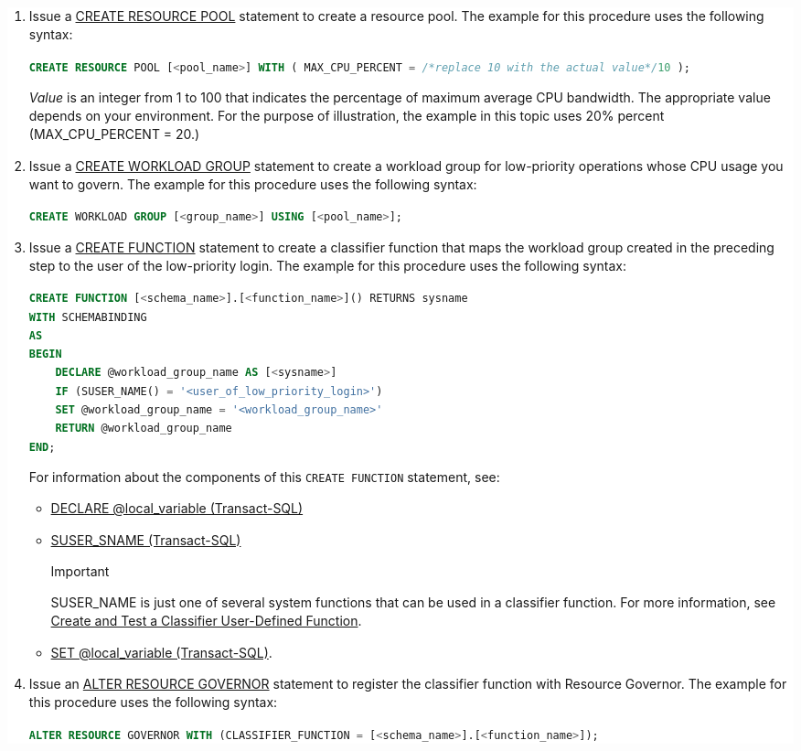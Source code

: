 1.  Issue a [CREATE RESOURCE POOL](../../t-sql/statements/create-resource-pool-transact-sql.md) statement to create a resource pool. The example for this procedure uses the following syntax:  
  
    ```sql  
    CREATE RESOURCE POOL [<pool_name>] WITH ( MAX_CPU_PERCENT = /*replace 10 with the actual value*/10 );
    ```  
  
    *Value* is an integer from 1 to 100 that indicates the percentage of maximum average CPU bandwidth. The appropriate value depends on your environment. For the purpose of illustration, the example in this topic uses 20%  percent (MAX_CPU_PERCENT = 20.)  
  
2.  Issue a [CREATE WORKLOAD GROUP](../../t-sql/statements/create-workload-group-transact-sql.md) statement to create a workload group for low-priority operations whose CPU usage you want to govern. The example for this procedure uses the following syntax:  
  
    ```sql  
    CREATE WORKLOAD GROUP [<group_name>] USING [<pool_name>];
    ```
  
3.  Issue a [CREATE FUNCTION](../../t-sql/statements/create-function-transact-sql.md) statement to create a classifier function that maps the workload group created in the preceding step to the user of the low-priority login. The example for this procedure uses the following syntax:  
  
    ```sql 
    CREATE FUNCTION [<schema_name>].[<function_name>]() RETURNS sysname  
    WITH SCHEMABINDING  
    AS  
    BEGIN  
        DECLARE @workload_group_name AS [<sysname>]  
        IF (SUSER_NAME() = '<user_of_low_priority_login>')  
        SET @workload_group_name = '<workload_group_name>'  
        RETURN @workload_group_name  
    END;
    ```
  
    For information about the components of this `CREATE FUNCTION` statement, see:  
  
    -   [DECLARE @local_variable &#40;Transact-SQL&#41;](../../t-sql/language-elements/declare-local-variable-transact-sql.md)  
  
    -   [SUSER_SNAME &#40;Transact-SQL&#41;](../../t-sql/functions/suser-sname-transact-sql.md)  
  
        > [!IMPORTANT]  
        >  SUSER_NAME is just one of several system functions that can be used in a classifier function. For more information, see [Create and Test a Classifier User-Defined Function](../../relational-databases/resource-governor/create-and-test-a-classifier-user-defined-function.md).  
  
    -   [SET @local_variable &#40;Transact-SQL&#41;](../../t-sql/language-elements/set-local-variable-transact-sql.md).  
      
4.  Issue an [ALTER RESOURCE GOVERNOR](../../t-sql/statements/alter-resource-governor-transact-sql.md) statement to register the classifier function with Resource Governor. The example for this procedure uses the following syntax:  
  
    ```sql  
    ALTER RESOURCE GOVERNOR WITH (CLASSIFIER_FUNCTION = [<schema_name>].[<function_name>]);
    ```  
  